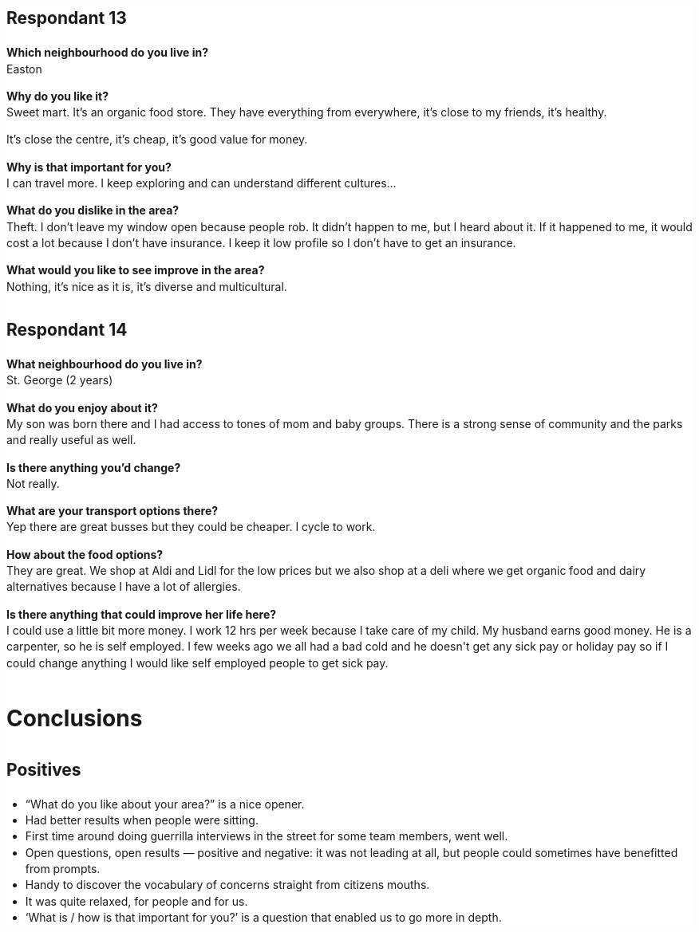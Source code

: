 ## Respondant 13

**Which neighbourhood do you live in?**<br>
Easton

**Why do you like it?**<br>
Sweet mart. It’s an organic food store. They have everything from everywhere, it’s close to my friends, it’s healthy.

It’s close the centre, it’s cheap, it’s good value for money.

**Why is that important for you?**<br>
I can travel more. I keep exploring and can understand different cultures…

**What do you dislike in the area?**<br>
Theft. I don’t leave my window open because people rob. It didn’t happen to me, but I heard about it. If it happened to me, it would cost a lot because I don’t have insurance. I keep it low profile so I don’t have to get an insurance.

**What would you like to see improve in the area?**<br>
Nothing, it’s nice as it is, it’s diverse and multicultural.


## Respondant 14

**What neighbourhood do you live in?**<br>
St. George (2 years)

**What do you enjoy about it?**<br>
My son was born there and I had access to tones of mom and baby groups. There is a strong sense of community and the parks and really useful as well.

**Is there anything you’d change?**<br>
Not really.

**What are your transport options there?**<br>
Yep there are great busses but they could be cheaper. I cycle to work.

**How about the food options?**<br>
They are great. We shop at Aldi and Lidl for the low prices but we also shop at a deli where we get organic food and dairy alternatives because I have a lot of allergies.

**Is there anything that could improve her life here?**<br>
I could use a little bit more money. I work 12 hrs per week because I take care of my child. My husband earns good money. He is a carpenter, so he is self employed. I few weeks ago we all had a bad cold and he doesn't get any sick pay or holiday pay so if I could change anything I would like self employed people to get sick pay.

# Conclusions

## Positives

- <q>What do you like about your area?</q> is a nice opener.
- Had better results when people were sitting.
- First time around doing guerrilla interviews in the street for some team members, went well.
- Open questions, open results — positive and negative: it was not leading at all, but people could sometimes have benefitted from prompts.
- Handy to discover the vocabulary of concerns straight from citizens mouths.
- It was quite relaxed, for people and for us.
- ‘What is / how is that important for you?’ is a question that enabled us to go more in depth.
